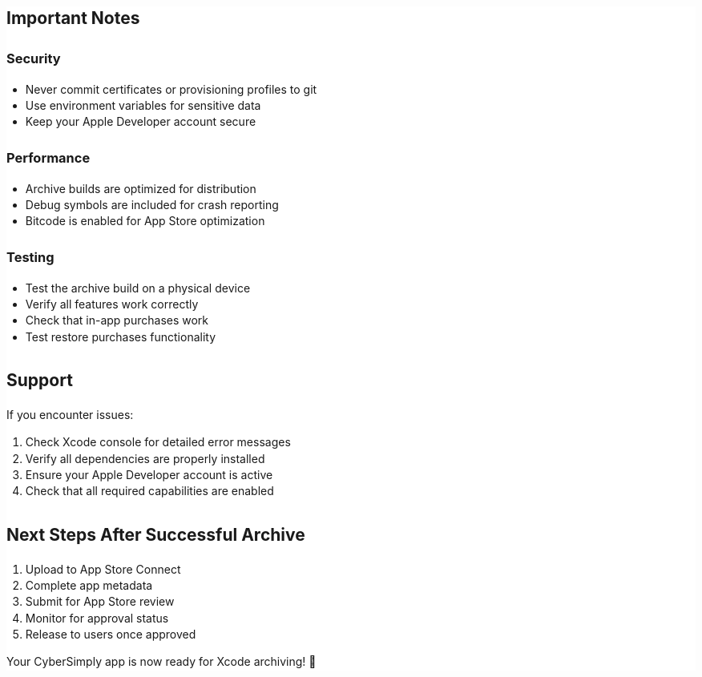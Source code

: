 ## Important Notes

### Security
- Never commit certificates or provisioning profiles to git
- Use environment variables for sensitive data
- Keep your Apple Developer account secure

### Performance
- Archive builds are optimized for distribution
- Debug symbols are included for crash reporting
- Bitcode is enabled for App Store optimization

### Testing
- Test the archive build on a physical device
- Verify all features work correctly
- Check that in-app purchases work
- Test restore purchases functionality

## Support
If you encounter issues:
1. Check Xcode console for detailed error messages
2. Verify all dependencies are properly installed
3. Ensure your Apple Developer account is active
4. Check that all required capabilities are enabled

## Next Steps After Successful Archive
1. Upload to App Store Connect
2. Complete app metadata
3. Submit for App Store review
4. Monitor for approval status
5. Release to users once approved

Your CyberSimply app is now ready for Xcode archiving! 🚀